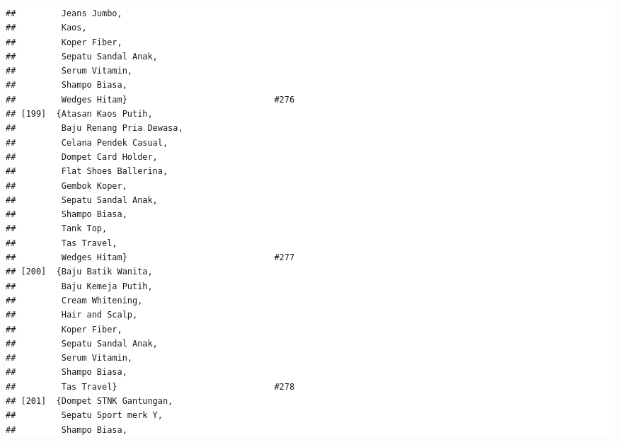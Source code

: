     ##         Jeans Jumbo,                                   
    ##         Kaos,                                          
    ##         Koper Fiber,                                   
    ##         Sepatu Sandal Anak,                            
    ##         Serum Vitamin,                                 
    ##         Shampo Biasa,                                  
    ##         Wedges Hitam}                             #276 
    ## [199]  {Atasan Kaos Putih,                             
    ##         Baju Renang Pria Dewasa,                       
    ##         Celana Pendek Casual,                          
    ##         Dompet Card Holder,                            
    ##         Flat Shoes Ballerina,                          
    ##         Gembok Koper,                                  
    ##         Sepatu Sandal Anak,                            
    ##         Shampo Biasa,                                  
    ##         Tank Top,                                      
    ##         Tas Travel,                                    
    ##         Wedges Hitam}                             #277 
    ## [200]  {Baju Batik Wanita,                             
    ##         Baju Kemeja Putih,                             
    ##         Cream Whitening,                               
    ##         Hair and Scalp,                                
    ##         Koper Fiber,                                   
    ##         Sepatu Sandal Anak,                            
    ##         Serum Vitamin,                                 
    ##         Shampo Biasa,                                  
    ##         Tas Travel}                               #278 
    ## [201]  {Dompet STNK Gantungan,                         
    ##         Sepatu Sport merk Y,                           
    ##         Shampo Biasa,                                  